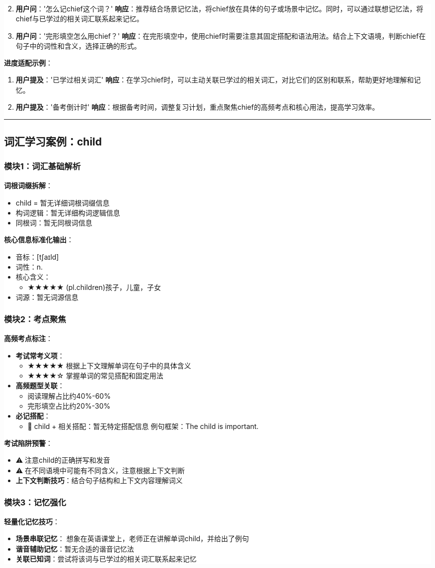2. **用户问**：'怎么记chief这个词？'
   **响应**：推荐结合场景记忆法，将chief放在具体的句子或场景中记忆。同时，可以通过联想记忆法，将chief与已学过的相关词汇联系起来记忆。

3. **用户问**：'完形填空怎么用chief？'
   **响应**：在完形填空中，使用chief时需要注意其固定搭配和语法用法。结合上下文语境，判断chief在句子中的词性和含义，选择正确的形式。

**进度适配示例**：

1. **用户提及**：'已学过相关词汇'
   **响应**：在学习chief时，可以主动关联已学过的相关词汇，对比它们的区别和联系，帮助更好地理解和记忆。

2. **用户提及**：'备考倒计时'
   **响应**：根据备考时间，调整复习计划，重点聚焦chief的高频考点和核心用法，提高学习效率。


---

## 词汇学习案例：child

### 模块1：词汇基础解析

**词根词缀拆解**：
- child = 暂无详细词根词缀信息
- 构词逻辑：暂无详细构词逻辑信息
- 同根词：暂无同根词信息

**核心信息标准化输出**：
- 音标：[tʃaɪld]
- 词性：n.
- 核心含义：
  - ★★★★★ (pl.children)孩子，儿童，子女
- 词源：暂无词源信息

### 模块2：考点聚焦

**高频考点标注**：
- **考试常考义项**：
  - ★★★★★ 根据上下文理解单词在句子中的具体含义
  - ★★★★☆ 掌握单词的常见搭配和固定用法
- **高频题型关联**：
  - 阅读理解占比约40%-60%
  - 完形填空占比约20%-30%
- **必记搭配**：
  - 📌 child + 相关搭配：暂无特定搭配信息
    例句框架：The child is important.

**考试陷阱预警**：
- ⚠️ 注意child的正确拼写和发音
- ⚠️ 在不同语境中可能有不同含义，注意根据上下文判断
- **上下文判断技巧**：结合句子结构和上下文内容理解词义

### 模块3：记忆强化

**轻量化记忆技巧**：
- **场景串联记忆**：
  想象在英语课堂上，老师正在讲解单词child，并给出了例句
- **谐音辅助记忆**：暂无合适的谐音记忆法
- **关联已知词**：尝试将该词与已学过的相关词汇联系起来记忆
